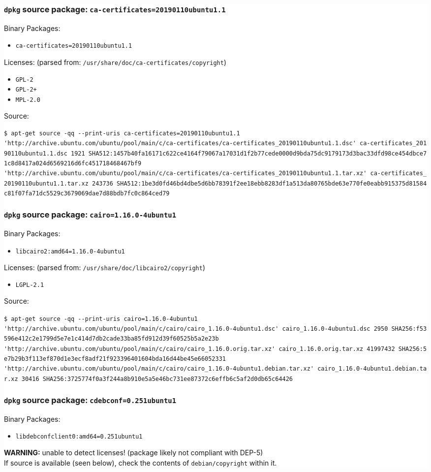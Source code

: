 ### `dpkg` source package: `ca-certificates=20190110ubuntu1.1`

Binary Packages:

- `ca-certificates=20190110ubuntu1.1`

Licenses: (parsed from: `/usr/share/doc/ca-certificates/copyright`)

- `GPL-2`
- `GPL-2+`
- `MPL-2.0`

Source:

```console
$ apt-get source -qq --print-uris ca-certificates=20190110ubuntu1.1
'http://archive.ubuntu.com/ubuntu/pool/main/c/ca-certificates/ca-certificates_20190110ubuntu1.1.dsc' ca-certificates_20190110ubuntu1.1.dsc 1921 SHA512:1457b40fa16171c622ce4164f79067a17031d1f2b77cede0000d9bda75dc9179173d3bac33dfd98ce454dbce71c8d8417a024d6569216d6fc451718468467bf9
'http://archive.ubuntu.com/ubuntu/pool/main/c/ca-certificates/ca-certificates_20190110ubuntu1.1.tar.xz' ca-certificates_20190110ubuntu1.1.tar.xz 243736 SHA512:1be3d0fd46bd4dbe5d6bb78391f2ee18ebb8283df1a513da80765bde63e770fe0eabb915375d81584c81f07fa71dc5529c3679069dae7d88bdb7fc0c864ced79
```

### `dpkg` source package: `cairo=1.16.0-4ubuntu1`

Binary Packages:

- `libcairo2:amd64=1.16.0-4ubuntu1`

Licenses: (parsed from: `/usr/share/doc/libcairo2/copyright`)

- `LGPL-2.1`

Source:

```console
$ apt-get source -qq --print-uris cairo=1.16.0-4ubuntu1
'http://archive.ubuntu.com/ubuntu/pool/main/c/cairo/cairo_1.16.0-4ubuntu1.dsc' cairo_1.16.0-4ubuntu1.dsc 2950 SHA256:f53596e412c2e1799d5e7e1c414d7db2cade33ba85fd912d39f60525b5a2e23b
'http://archive.ubuntu.com/ubuntu/pool/main/c/cairo/cairo_1.16.0.orig.tar.xz' cairo_1.16.0.orig.tar.xz 41997432 SHA256:5e7b29b3f113ef870d1e3ecf8adf21f923396401604bda16d44be45e66052331
'http://archive.ubuntu.com/ubuntu/pool/main/c/cairo/cairo_1.16.0-4ubuntu1.debian.tar.xz' cairo_1.16.0-4ubuntu1.debian.tar.xz 30416 SHA256:3725774f0a3f244a8b910e5a5e46bc731ee87372c6effb6c5af2d0db65c64426
```

### `dpkg` source package: `cdebconf=0.251ubuntu1`

Binary Packages:

- `libdebconfclient0:amd64=0.251ubuntu1`

**WARNING:** unable to detect licenses! (package likely not compliant with DEP-5)  
If source is available (seen below), check the contents of `debian/copyright` within it.

